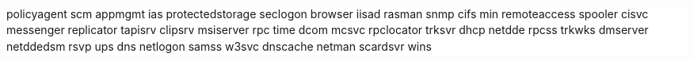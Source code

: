 <td>policyagent</td>
<td>scm</td>
</tr>
<tr>
<td>appmgmt</td>
<td>ias</td>
<td>protectedstorage</td>
<td>seclogon</td>
</tr>
<tr>
<td>browser</td>
<td>iisad</td>
<td>rasman</td>
<td>snmp</td>
</tr>
<tr>
<td>cifs</td>
<td>min</td>
<td>remoteaccess</td>
<td>spooler</td>
</tr>
<tr>
<td>cisvc</td>
<td>messenger</td>
<td>replicator</td>
<td>tapisrv</td>
</tr>
<tr>
<td>clipsrv</td>
<td>msiserver</td>
<td>rpc</td>
<td>time</td>
</tr>
<tr>
<td>dcom</td>
<td>mcsvc</td>
<td>rpclocator</td>
<td>trksvr</td>
</tr>
<tr>
<td>dhcp</td>
<td>netdde</td>
<td>rpcss</td>
<td>trkwks</td>
</tr>
<tr>
<td>dmserver</td>
<td>netddedsm</td>
<td>rsvp</td>
<td>ups</td>
</tr>
<tr>
<td>dns</td>
<td>netlogon</td>
<td>samss</td>
<td>w3svc</td>
</tr>
<tr>
<td>dnscache</td>
<td>netman</td>
<td>scardsvr</td>
<td>wins</td>
</tr>
<tr>